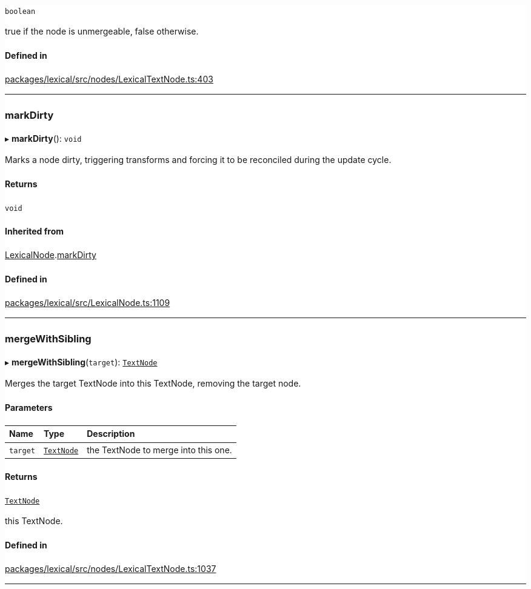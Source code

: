 `boolean`

true if the node is unmergeable, false otherwise.

#### Defined in

[packages/lexical/src/nodes/LexicalTextNode.ts:403](https://github.com/facebook/lexical/tree/main/packages/lexical/src/nodes/LexicalTextNode.ts#L403)

___

### markDirty

▸ **markDirty**(): `void`

Marks a node dirty, triggering transforms and
forcing it to be reconciled during the update cycle.

#### Returns

`void`

#### Inherited from

[LexicalNode](lexical.LexicalNode.md).[markDirty](lexical.LexicalNode.md#markdirty)

#### Defined in

[packages/lexical/src/LexicalNode.ts:1109](https://github.com/facebook/lexical/tree/main/packages/lexical/src/LexicalNode.ts#L1109)

___

### mergeWithSibling

▸ **mergeWithSibling**(`target`): [`TextNode`](lexical.TextNode.md)

Merges the target TextNode into this TextNode, removing the target node.

#### Parameters

| Name | Type | Description |
| :------ | :------ | :------ |
| `target` | [`TextNode`](lexical.TextNode.md) | the TextNode to merge into this one. |

#### Returns

[`TextNode`](lexical.TextNode.md)

this TextNode.

#### Defined in

[packages/lexical/src/nodes/LexicalTextNode.ts:1037](https://github.com/facebook/lexical/tree/main/packages/lexical/src/nodes/LexicalTextNode.ts#L1037)

___
